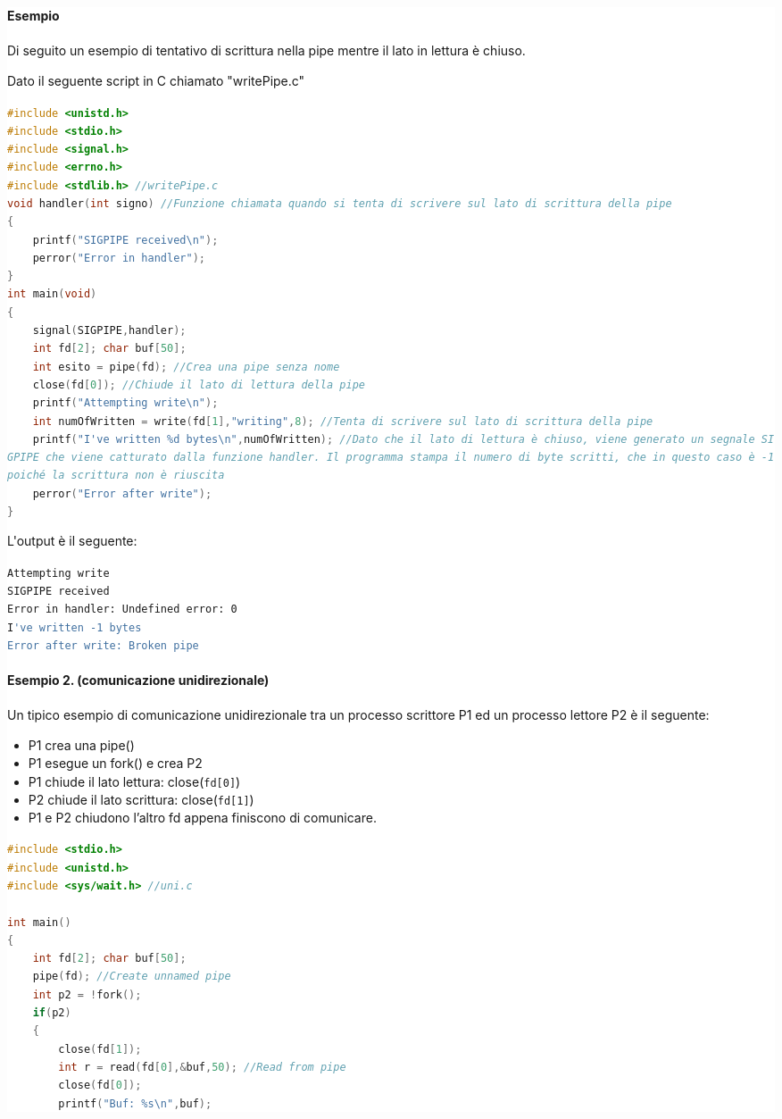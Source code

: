 #### Esempio
Di seguito un esempio di tentativo di scrittura nella pipe mentre il lato in lettura è chiuso.

Dato il seguente script in C chiamato "writePipe.c"
```c
#include <unistd.h>
#include <stdio.h>
#include <signal.h>
#include <errno.h>
#include <stdlib.h> //writePipe.c
void handler(int signo) //Funzione chiamata quando si tenta di scrivere sul lato di scrittura della pipe
{
	printf("SIGPIPE received\n");
	perror("Error in handler");
}
int main(void)
{
	signal(SIGPIPE,handler);
	int fd[2]; char buf[50];
	int esito = pipe(fd); //Crea una pipe senza nome
	close(fd[0]); //Chiude il lato di lettura della pipe
	printf("Attempting write\n");
	int numOfWritten = write(fd[1],"writing",8); //Tenta di scrivere sul lato di scrittura della pipe
	printf("I've written %d bytes\n",numOfWritten); //Dato che il lato di lettura è chiuso, viene generato un segnale SIGPIPE che viene catturato dalla funzione handler. Il programma stampa il numero di byte scritti, che in questo caso è -1 poiché la scrittura non è riuscita
	perror("Error after write");
}
```
L'output è il seguente:
```bash
Attempting write
SIGPIPE received
Error in handler: Undefined error: 0
I've written -1 bytes
Error after write: Broken pipe
```

#### Esempio 2. (comunicazione unidirezionale)
Un tipico esempio di comunicazione unidirezionale tra un processo scrittore P1 ed un processo lettore P2 è il seguente:
- P1 crea una pipe()
- P1 esegue un fork() e crea P2
- P1 chiude il lato lettura: close(`fd[0]`)
- P2 chiude il lato scrittura: close(`fd[1]`)
- P1 e P2 chiudono l’altro fd appena finiscono di comunicare.

```c
#include <stdio.h>
#include <unistd.h>
#include <sys/wait.h> //uni.c

int main()
{
	int fd[2]; char buf[50];
	pipe(fd); //Create unnamed pipe
	int p2 = !fork();
	if(p2)
	{
		close(fd[1]);
		int r = read(fd[0],&buf,50); //Read from pipe
		close(fd[0]);
		printf("Buf: %s\n",buf);
```